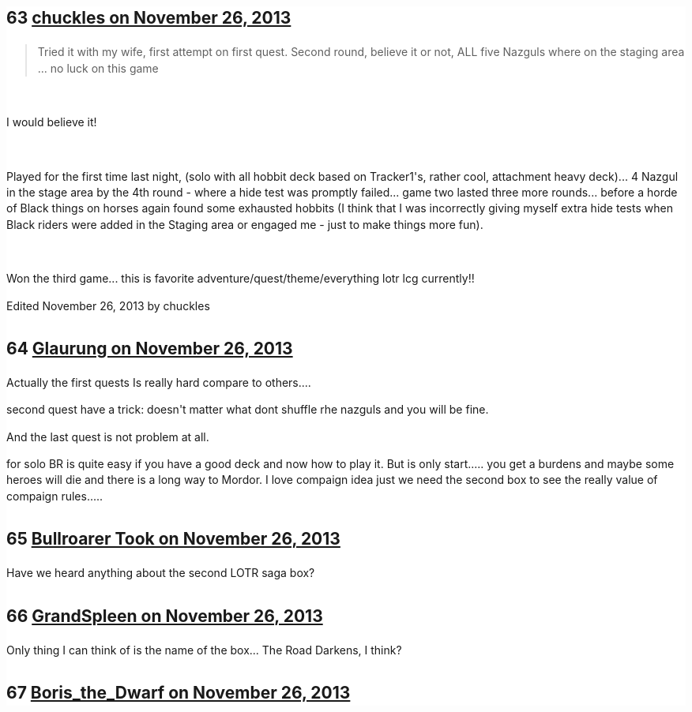 ## 63 [chuckles on November 26, 2013](https://community.fantasyflightgames.com/topic/90602-black-riders-hard/?do=findComment&comment=916644)

> Tried it with my wife, first attempt on first quest. Second round, believe it or not, ALL five Nazguls where on the staging area ... no luck on this game

 

I would believe it!

 

Played for the first time last night, (solo with all hobbit deck based on Tracker1's, rather cool, attachment heavy deck)... 4 Nazgul in the stage area by the 4th round - where a hide test was promptly failed... game two lasted three more rounds... before a horde of Black things on horses again found some exhausted hobbits (I think that I was incorrectly giving myself extra hide tests when Black riders were added in the Staging area or engaged me - just to make things more fun).  

 

Won the third game... this is favorite adventure/quest/theme/everything lotr lcg currently!!

Edited November 26, 2013 by chuckles

## 64 [Glaurung on November 26, 2013](https://community.fantasyflightgames.com/topic/90602-black-riders-hard/?do=findComment&comment=916673)

Actually the first quests Is really hard compare to others....

second quest have a trick: doesn't matter what dont shuffle rhe nazguls and you will be fine.

And the last quest is not problem at all.

for solo BR is quite easy if you have a good deck and now how to play it. But is only start..... you get a burdens and maybe some heroes will die and there is a long way to Mordor. I love compaign idea just we need the second box to see the really value of compaign rules.....

## 65 [Bullroarer Took on November 26, 2013](https://community.fantasyflightgames.com/topic/90602-black-riders-hard/?do=findComment&comment=916693)

Have we heard anything about the second LOTR saga box?

## 66 [GrandSpleen on November 26, 2013](https://community.fantasyflightgames.com/topic/90602-black-riders-hard/?do=findComment&comment=916726)

Only thing I can think of is the name of the box... The Road Darkens, I think?

## 67 [Boris_the_Dwarf on November 26, 2013](https://community.fantasyflightgames.com/topic/90602-black-riders-hard/?do=findComment&comment=916892)
